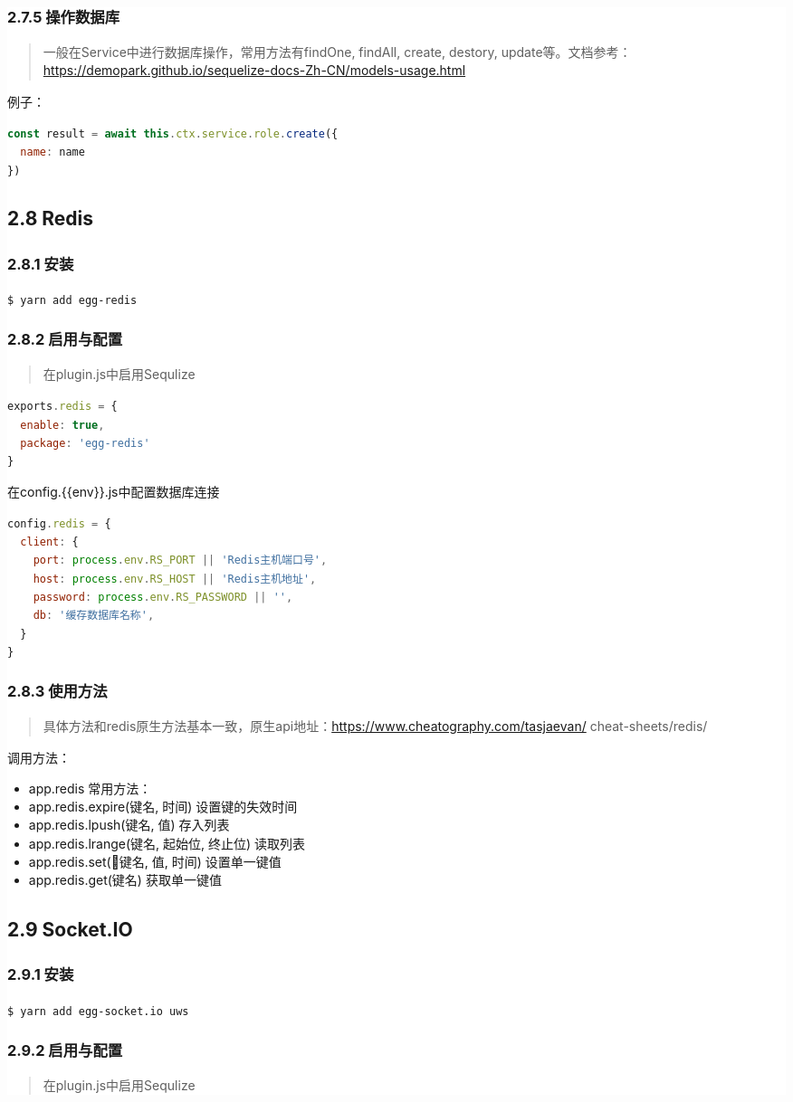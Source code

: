 ### 2.7.5 操作数据库
>一般在Service中进行数据库操作，常用方法有findOne, findAll, create, destory, update等。文档参考：https://demopark.github.io/sequelize-docs-Zh-CN/models-usage.html

例子：
```javascript
const result = await this.ctx.service.role.create({
  name: name
})
```
## 2.8 Redis
### 2.8.1 安装
```bash
$ yarn add egg-redis
```
### 2.8.2 启用与配置
>在plugin.js中启用Sequlize

```javascript
exports.redis = {
  enable: true,
  package: 'egg-redis'
}
```
在config.{{env}}.js中配置数据库连接
```javascript
config.redis = {
  client: {
    port: process.env.RS_PORT || 'Redis主机端口号',
    host: process.env.RS_HOST || 'Redis主机地址',
    password: process.env.RS_PASSWORD || '',
    db: '缓存数据库名称',
  }
}
```
### 2.8.3 使用方法
>具体方法和redis原生方法基本一致，原生api地址：https://www.cheatography.com/tasjaevan/
cheat-sheets/redis/

调用方法：
 - app.redis
常用方法：
 - app.redis.expire(键名, 时间) 设置键的失效时间
 - app.redis.lpush(键名, 值) 存入列表
 - app.redis.lrange(键名, 起始位, 终止位) 读取列表
 - app.redis.set(键名, 值, 时间) 设置单一键值
 - app.redis.get(键名) 获取单一键值
## 2.9 Socket.IO
### 2.9.1 安装
```bash
$ yarn add egg-socket.io uws
```
### 2.9.2 启用与配置
>在plugin.js中启用Sequlize
